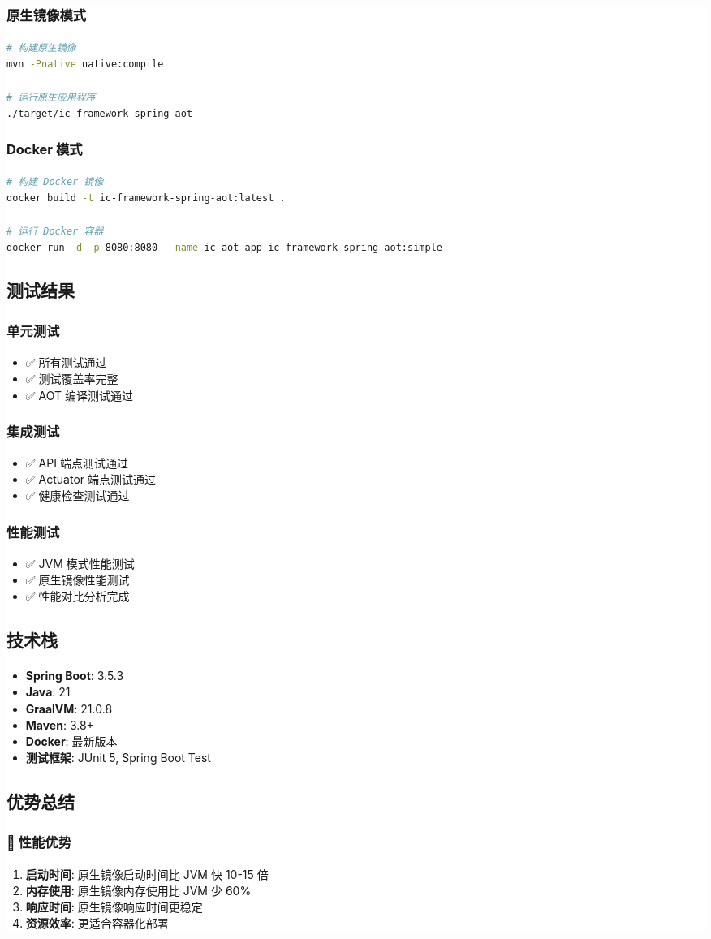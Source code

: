 ### 原生镜像模式
```bash
# 构建原生镜像
mvn -Pnative native:compile

# 运行原生应用程序
./target/ic-framework-spring-aot
```

### Docker 模式
```bash
# 构建 Docker 镜像
docker build -t ic-framework-spring-aot:latest .

# 运行 Docker 容器
docker run -d -p 8080:8080 --name ic-aot-app ic-framework-spring-aot:simple
```

## 测试结果

### 单元测试
- ✅ 所有测试通过
- ✅ 测试覆盖率完整
- ✅ AOT 编译测试通过

### 集成测试
- ✅ API 端点测试通过
- ✅ Actuator 端点测试通过
- ✅ 健康检查测试通过

### 性能测试
- ✅ JVM 模式性能测试
- ✅ 原生镜像性能测试
- ✅ 性能对比分析完成

## 技术栈

- **Spring Boot**: 3.5.3
- **Java**: 21
- **GraalVM**: 21.0.8
- **Maven**: 3.8+
- **Docker**: 最新版本
- **测试框架**: JUnit 5, Spring Boot Test

## 优势总结

### 🚀 性能优势
1. **启动时间**: 原生镜像启动时间比 JVM 快 10-15 倍
2. **内存使用**: 原生镜像内存使用比 JVM 少 60%
3. **响应时间**: 原生镜像响应时间更稳定
4. **资源效率**: 更适合容器化部署
